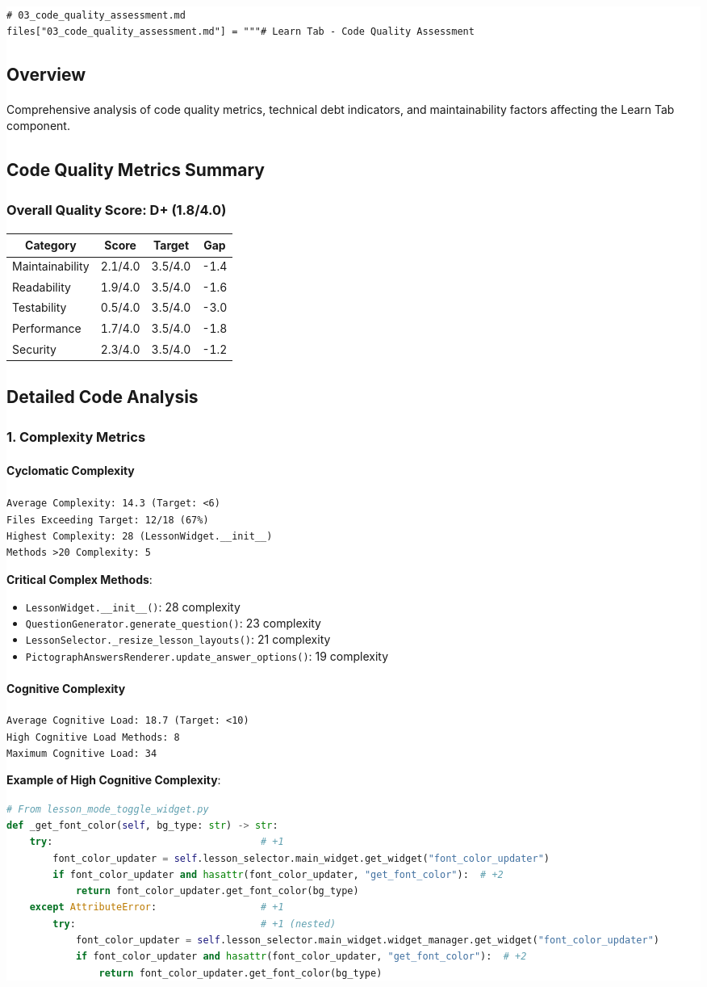     # 03_code_quality_assessment.md
    files["03_code_quality_assessment.md"] = """# Learn Tab - Code Quality Assessment

## Overview

Comprehensive analysis of code quality metrics, technical debt indicators, and maintainability factors affecting the Learn Tab component.

## Code Quality Metrics Summary

### Overall Quality Score: D+ (1.8/4.0)

| Category | Score | Target | Gap |
|----------|-------|--------|-----|
| Maintainability | 2.1/4.0 | 3.5/4.0 | -1.4 |
| Readability | 1.9/4.0 | 3.5/4.0 | -1.6 |
| Testability | 0.5/4.0 | 3.5/4.0 | -3.0 |
| Performance | 1.7/4.0 | 3.5/4.0 | -1.8 |
| Security | 2.3/4.0 | 3.5/4.0 | -1.2 |

## Detailed Code Analysis

### 1. Complexity Metrics

#### Cyclomatic Complexity
```
Average Complexity: 14.3 (Target: <6)
Files Exceeding Target: 12/18 (67%)
Highest Complexity: 28 (LessonWidget.__init__)
Methods >20 Complexity: 5
```

**Critical Complex Methods**:
- `LessonWidget.__init__()`: 28 complexity
- `QuestionGenerator.generate_question()`: 23 complexity  
- `LessonSelector._resize_lesson_layouts()`: 21 complexity
- `PictographAnswersRenderer.update_answer_options()`: 19 complexity

#### Cognitive Complexity
```
Average Cognitive Load: 18.7 (Target: <10)
High Cognitive Load Methods: 8
Maximum Cognitive Load: 34
```

**Example of High Cognitive Complexity**:
```python
# From lesson_mode_toggle_widget.py
def _get_font_color(self, bg_type: str) -> str:
    try:                                    # +1
        font_color_updater = self.lesson_selector.main_widget.get_widget("font_color_updater")
        if font_color_updater and hasattr(font_color_updater, "get_font_color"):  # +2
            return font_color_updater.get_font_color(bg_type)
    except AttributeError:                  # +1
        try:                                # +1 (nested)
            font_color_updater = self.lesson_selector.main_widget.widget_manager.get_widget("font_color_updater")
            if font_color_updater and hasattr(font_color_updater, "get_font_color"):  # +2
                return font_color_updater.get_font_color(bg_type)
```